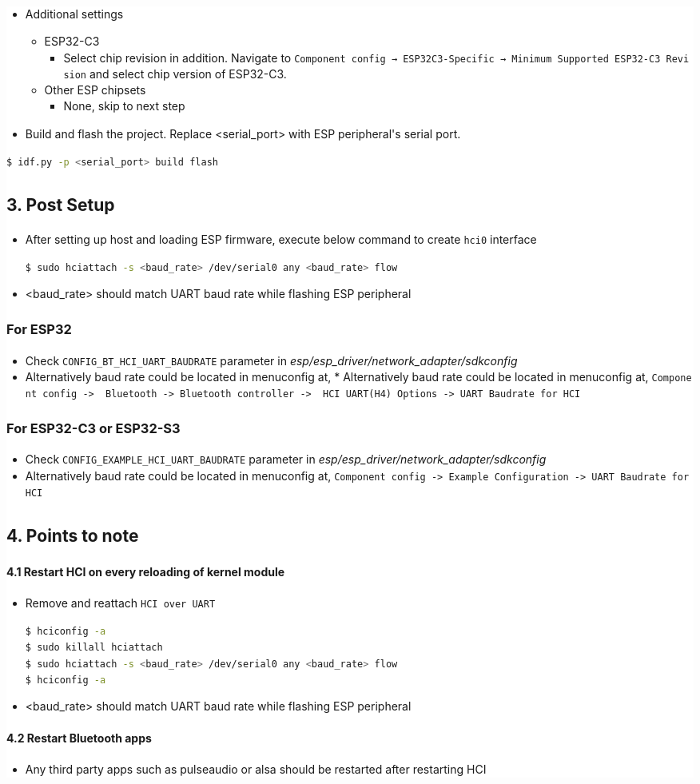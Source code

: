- Additional settings
	- ESP32-C3
		- Select chip revision in addition. Navigate to `Component config → ESP32C3-Specific → Minimum Supported ESP32-C3 Revision` and select chip version of ESP32-C3.
	- Other ESP chipsets
		- None, skip to next step

- Build and flash the project. Replace <serial_port> with ESP peripheral's serial port.
```sh
$ idf.py -p <serial_port> build flash
```

## 3. Post Setup
- After setting up host and loading ESP firmware, execute below command to create `hci0` interface
	```sh
	$ sudo hciattach -s <baud_rate> /dev/serial0 any <baud_rate> flow
	```
- <baud_rate> should match UART baud rate while flashing ESP peripheral

### For ESP32
- Check `CONFIG_BT_HCI_UART_BAUDRATE` parameter in *esp/esp_driver/network_adapter/sdkconfig*
- Alternatively baud rate could be located in menuconfig at, * Alternatively baud rate could be located in menuconfig at, `Component config ->  Bluetooth -> Bluetooth controller ->  HCI UART(H4) Options -> UART Baudrate for HCI`

### For ESP32-C3 or ESP32-S3
- Check `CONFIG_EXAMPLE_HCI_UART_BAUDRATE` parameter in *esp/esp_driver/network_adapter/sdkconfig*
- Alternatively baud rate could be located in menuconfig at, `Component config -> Example Configuration -> UART Baudrate for HCI`

## 4. Points to note

#### 4.1 Restart HCI on every reloading of kernel module
- Remove and reattach `HCI over UART`
  ```sh
  $ hciconfig -a
  $ sudo killall hciattach
  $ sudo hciattach -s <baud_rate> /dev/serial0 any <baud_rate> flow
  $ hciconfig -a
  ```
- <baud_rate> should match UART baud rate while flashing ESP peripheral

#### 4.2 Restart Bluetooth apps
- Any third party apps such as pulseaudio or alsa should be restarted after restarting HCI
